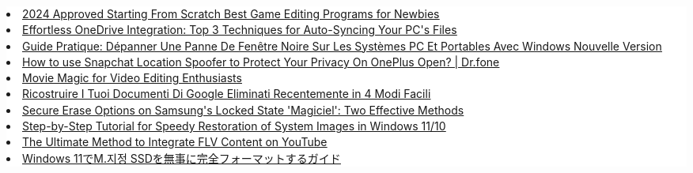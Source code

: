 <li><a href="https://video-capture.techidaily.com/2024-approved-starting-from-scratch-best-game-editing-programs-for-newbies/"><u>2024 Approved Starting From Scratch Best Game Editing Programs for Newbies</u></a></li>
<li><a href="https://win-guides.techidaily.com/effortless-onedrive-integration-top-3-techniques-for-auto-syncing-your-pcs-files/"><u>Effortless OneDrive Integration: Top 3 Techniques for Auto-Syncing Your PC's Files</u></a></li>
<li><a href="https://win-guides.techidaily.com/guide-pratique-depanner-une-panne-de-fenetre-noire-sur-les-systemes-pc-et-portables-avec-windows-nouvelle-version/"><u>Guide Pratique: Dépanner Une Panne De Fenêtre Noire Sur Les Systèmes PC Et Portables Avec Windows Nouvelle Version</u></a></li>
<li><a href="https://change-location.techidaily.com/how-to-use-snapchat-location-spoofer-to-protect-your-privacy-on-oneplus-open-drfone-by-drfone-virtual-android/"><u>How to use Snapchat Location Spoofer to Protect Your Privacy On OnePlus Open? | Dr.fone</u></a></li>
<li><a href="https://extra-information.techidaily.com/movie-magic-for-video-editing-enthusiasts/"><u>Movie Magic for Video Editing Enthusiasts</u></a></li>
<li><a href="https://win-guides.techidaily.com/ricostruire-i-tuoi-documenti-di-google-eliminati-recentemente-in-4-modi-facili/"><u>Ricostruire I Tuoi Documenti Di Google Eliminati Recentemente in 4 Modi Facili</u></a></li>
<li><a href="https://win-guides.techidaily.com/secure-erase-options-on-samsungs-locked-state-magiciel-two-effective-methods/"><u>Secure Erase Options on Samsung's Locked State 'Magiciel': Two Effective Methods</u></a></li>
<li><a href="https://win-guides.techidaily.com/step-by-step-tutorial-for-speedy-restoration-of-system-images-in-windows-1110/"><u>Step-by-Step Tutorial for Speedy Restoration of System Images in Windows 11/10</u></a></li>
<li><a href="https://youtube-videos.techidaily.com/the-ultimate-method-to-integrate-flv-content-on-youtube/"><u>The Ultimate Method to Integrate FLV Content on YouTube</u></a></li>
<li><a href="https://win-guides.techidaily.com/windows-11m-ssd/"><u>Windows 11でM.지정 SSDを無事に完全フォーマットするガイド</u></a></li>
</ul></div>

